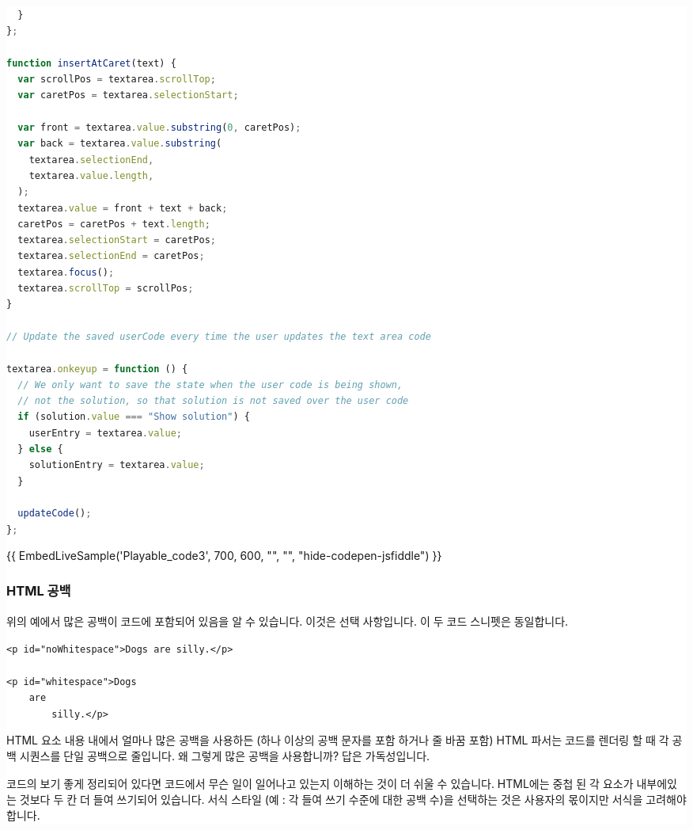 ```js hidden
  }
};

function insertAtCaret(text) {
  var scrollPos = textarea.scrollTop;
  var caretPos = textarea.selectionStart;

  var front = textarea.value.substring(0, caretPos);
  var back = textarea.value.substring(
    textarea.selectionEnd,
    textarea.value.length,
  );
  textarea.value = front + text + back;
  caretPos = caretPos + text.length;
  textarea.selectionStart = caretPos;
  textarea.selectionEnd = caretPos;
  textarea.focus();
  textarea.scrollTop = scrollPos;
}

// Update the saved userCode every time the user updates the text area code

textarea.onkeyup = function () {
  // We only want to save the state when the user code is being shown,
  // not the solution, so that solution is not saved over the user code
  if (solution.value === "Show solution") {
    userEntry = textarea.value;
  } else {
    solutionEntry = textarea.value;
  }

  updateCode();
};
```

{{ EmbedLiveSample('Playable_code3', 700, 600, "", "", "hide-codepen-jsfiddle") }}

### HTML 공백

위의 예에서 많은 공백이 코드에 포함되어 있음을 알 수 있습니다. 이것은 선택 사항입니다. 이 두 코드 스니펫은 동일합니다.

```html-nolint
<p id="noWhitespace">Dogs are silly.</p>

<p id="whitespace">Dogs
    are
        silly.</p>
```

HTML 요소 내용 내에서 얼마나 많은 공백을 사용하든 (하나 이상의 공백 문자를 포함 하거나 줄 바꿈 포함) HTML 파서는 코드를 렌더링 할 때 각 공백 시퀀스를 단일 공백으로 줄입니다. 왜 그렇게 많은 공백을 사용합니까? 답은 가독성입니다.

코드의 보기 좋게 정리되어 있다면 코드에서 무슨 일이 일어나고 있는지 이해하는 것이 더 쉬울 수 있습니다. HTML에는 중첩 된 각 요소가 내부에있는 것보다 두 칸 더 들여 쓰기되어 있습니다. 서식 스타일 (예 : 각 들여 쓰기 수준에 대한 공백 수)을 선택하는 것은 사용자의 몫이지만 서식을 고려해야합니다.
